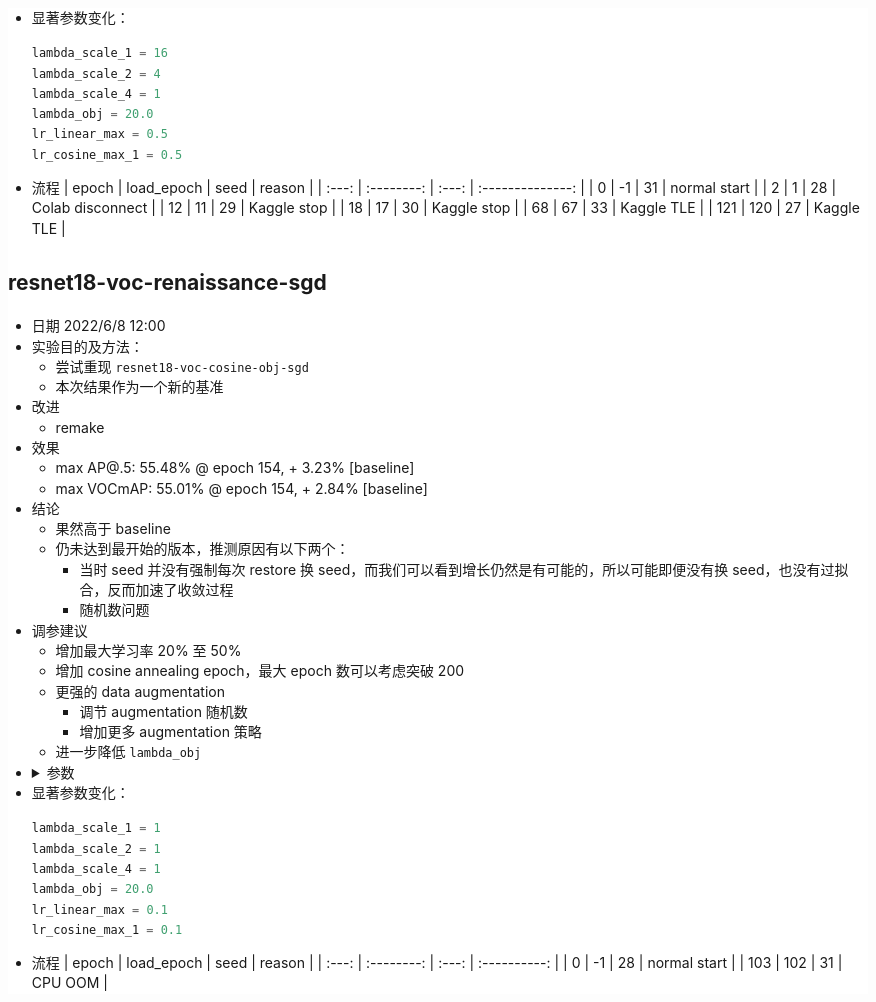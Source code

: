 * 显著参数变化：
  ```python
  lambda_scale_1 = 16
  lambda_scale_2 = 4
  lambda_scale_4 = 1
  lambda_obj = 20.0
  lr_linear_max = 0.5
  lr_cosine_max_1 = 0.5
  ```
* 流程
  | epoch | load_epoch | seed  |      reason      |
  | :---: | :--------: | :---: | :--------------: |
  |   0   |     -1     |  31   |   normal start   |
  |   2   |     1      |  28   | Colab disconnect |
  |  12   |     11     |  29   |   Kaggle stop    |
  |  18   |     17     |  30   |   Kaggle stop    |
  |  68   |     67     |  33   |    Kaggle TLE    |
  |  121  |    120     |  27   |    Kaggle TLE    |

## resnet18-voc-renaissance-sgd

* 日期 2022/6/8 12:00
* 实验目的及方法：
  * 尝试重现 `resnet18-voc-cosine-obj-sgd`
  * 本次结果作为一个新的基准
* 改进
  * remake
* 效果
  * max AP@.5: 55.48% @ epoch 154, + 3.23% [baseline]
  * max VOCmAP: 55.01% @ epoch 154, + 2.84% [baseline]
* 结论
  * 果然高于 baseline
  * 仍未达到最开始的版本，推测原因有以下两个：
    * 当时 seed 并没有强制每次 restore 换 seed，而我们可以看到增长仍然是有可能的，所以可能即便没有换 seed，也没有过拟合，反而加速了收敛过程
    * 随机数问题
* 调参建议
  * 增加最大学习率 20% 至 50%
  * 增加 cosine annealing epoch，最大 epoch 数可以考虑突破 200
  * 更强的 data augmentation
    * 调节 augmentation 随机数
    * 增加更多 augmentation 策略
  * 进一步降低 `lambda_obj`
* <details><summary>参数</summary></details>
* 显著参数变化：
  ```python
  lambda_scale_1 = 1
  lambda_scale_2 = 1
  lambda_scale_4 = 1
  lambda_obj = 20.0
  lr_linear_max = 0.1
  lr_cosine_max_1 = 0.1
  ```
* 流程
  | epoch | load_epoch | seed  |    reason    |
  | :---: | :--------: | :---: | :----------: |
  |   0   |     -1     |  28   | normal start |
  |  103  |    102     |  31   |   CPU OOM    |
